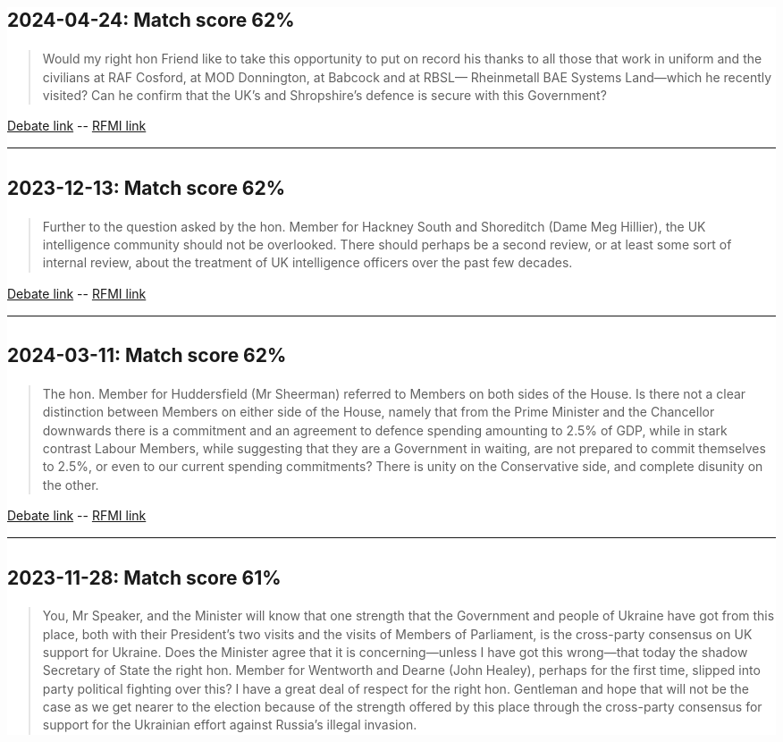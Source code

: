 

## 2024-04-24: Match score 62%

>Would my right hon Friend like to take this opportunity to put on record his thanks to all those that work in uniform and the civilians at RAF Cosford, at MOD Donnington, at Babcock and at RBSL— Rheinmetall BAE Systems Land—which he recently visited? Can he confirm that the UK’s and Shropshire’s defence is secure with this Government?

[Debate link](https://www.theyworkforyou.com/debates/?id=2024-04-24b.952.4)  --  [RFMI link](https://www.theyworkforyou.com/mp/11946/register)


---



## 2023-12-13: Match score 62%

>Further to the question asked by the hon. Member for Hackney South and Shoreditch (Dame Meg Hillier), the UK intelligence community should not be overlooked. There should perhaps be a second review, or at least some sort of internal review, about the treatment of UK intelligence officers over the past few decades.

[Debate link](https://www.theyworkforyou.com/debates/?id=2023-12-13c.906.0)  --  [RFMI link](https://www.theyworkforyou.com/mp/11946/register)


---



## 2024-03-11: Match score 62%

>The hon. Member for Huddersfield (Mr Sheerman) referred to Members on both sides of the House. Is there not a clear distinction between Members on either side of the House, namely that from the Prime Minister and the Chancellor downwards there is a commitment and an agreement to defence spending amounting to 2.5% of GDP, while in stark contrast Labour Members, while suggesting that they are a Government in waiting, are not prepared to commit themselves to 2.5%, or even to our current spending commitments? There is unity on the Conservative side, and complete disunity on the other.

[Debate link](https://www.theyworkforyou.com/debates/?id=2024-03-11c.31.2)  --  [RFMI link](https://www.theyworkforyou.com/mp/11946/register)


---



## 2023-11-28: Match score 61%

>You, Mr Speaker, and the Minister will know that one strength that the Government and people of Ukraine have got from this place, both with their President’s two visits and the visits of Members of Parliament, is the cross-party consensus on UK support for Ukraine. Does the Minister agree that it is concerning—unless I have got this wrong—that today the shadow Secretary of State the right hon. Member for Wentworth and Dearne (John Healey), perhaps for the first time, slipped into party political fighting over this? I have a great deal of respect for the right hon. Gentleman and hope that will not be the case as we get nearer to the election because of the strength offered by this place through the cross-party consensus for support for the Ukrainian effort against Russia’s illegal invasion.
